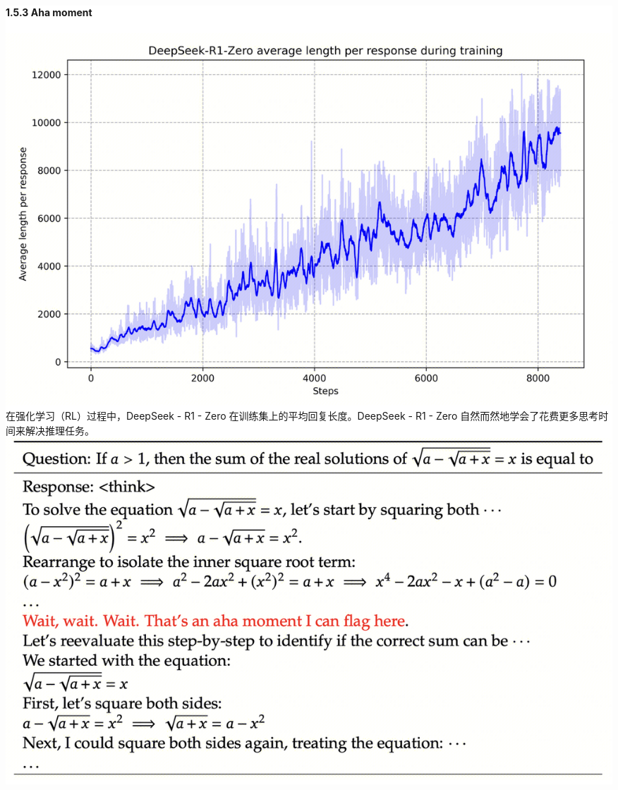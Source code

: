 #### 1.5.3 Aha moment
![alt text](image-35.png)
在强化学习（RL）过程中，DeepSeek - R1 - Zero 在训练集上的平均回复长度。DeepSeek - R1 - Zero 自然而然地学会了花费更多思考时间来解决推理任务。
![alt text](image-36.png)
